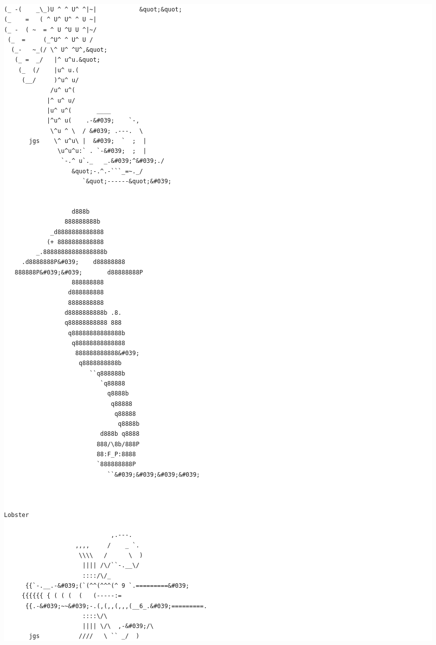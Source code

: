 ~~~~~~~~~~~~~~~~~~~~~~~
(_ -(    _\_)U ^ ^ U^ ^|~|            &quot;&quot;
(_    =   ( ^ U^ U^ ^ U ~|
(_ -  ( ~  = ^ U ^U U ^|~/
 (_  =     (_^U^ ^ U^ U /
  (_-   ~_(/ \^ U^ ^U^,&quot;
   (_ =  _/   |^ u^u.&quot;  
    (_  (/    |u^ u.(   
     (__/     )^u^ u/ 
             /u^ u^(  
            |^ u^ u/   
            |u^ u^(       ____   
            |^u^ u(    .-&#039;    `-,
             \^u ^ \  / &#039; .---.  \
       jgs    \^ u^u\ |  &#039;  `  ;  |
               \u^u^u:` . `-&#039;  ;  |
                `-.^ u`._   _.&#039;^&#039;./
                   &quot;-.^.-```_=~._/
                      `&quot;------&quot;&#039;


                   d888b
                 888888888b
             _d8888888888888
            (+ 8888888888888
         _.88888888888888888b
     .d8888888P&#039;    d88888888
   888888P&#039;&#039;       d88888888P
                   888888888
                  d888888888
                  8888888888
                 d8888888888b .8.
                 q88888888888 888
                  q88888888888888b
                   q88888888888888
                    888888888888&#039;
                     q8888888888b
                        ``q888888b
                           `q88888
                             q8888b
                              q88888
                               q88888
                                q8888b
                           d888b q8888
                          888/\8b/888P
                          88:F_P:8888
                          `888888888P
                             ``&#039;&#039;&#039;&#039; 



Lobster

                              ,.---.   
                    ,,,,     /    _ `.
                     \\\\   /      \  )
                      |||| /\/``-.__\/
                      ::::/\/_
      {{`-.__.-&#039;(`(^^(^^^(^ 9 `.=========&#039;
     {{{{{{ { ( ( (  (   (-----:=
      {{.-&#039;~~&#039;-.(,(,,(,,,(__6_.&#039;=========.
                      ::::\/\ 
                      |||| \/\  ,-&#039;/\
       jgs           ////   \ `` _/  )
~~~~~~~~~~~~~~~~~~~~~~~